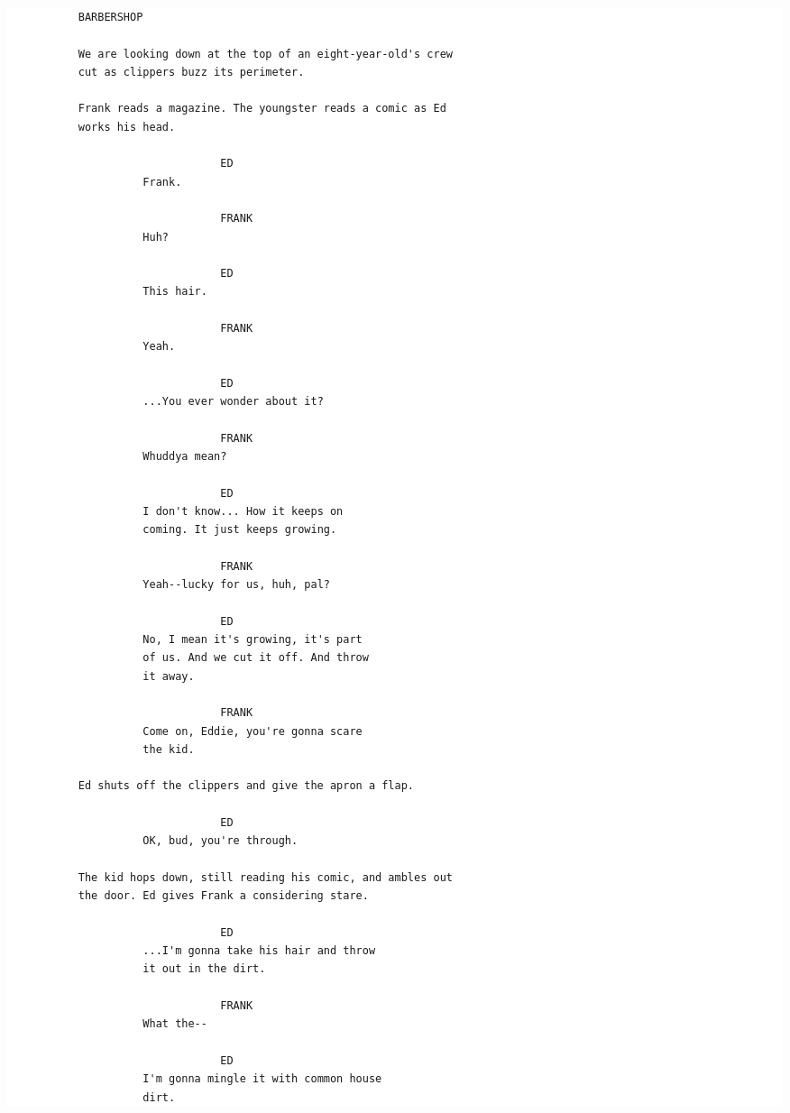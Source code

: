                BARBERSHOP

               We are looking down at the top of an eight-year-old's crew 
               cut as clippers buzz its perimeter.

               Frank reads a magazine. The youngster reads a comic as Ed 
               works his head.

                                     ED
                         Frank.

                                     FRANK
                         Huh?

                                     ED
                         This hair.

                                     FRANK
                         Yeah.

                                     ED
                         ...You ever wonder about it?

                                     FRANK
                         Whuddya mean?

                                     ED
                         I don't know... How it keeps on 
                         coming. It just keeps growing.

                                     FRANK
                         Yeah--lucky for us, huh, pal?

                                     ED
                         No, I mean it's growing, it's part 
                         of us. And we cut it off. And throw 
                         it away.

                                     FRANK
                         Come on, Eddie, you're gonna scare 
                         the kid.

               Ed shuts off the clippers and give the apron a flap.

                                     ED
                         OK, bud, you're through.

               The kid hops down, still reading his comic, and ambles out 
               the door. Ed gives Frank a considering stare.

                                     ED
                         ...I'm gonna take his hair and throw 
                         it out in the dirt.

                                     FRANK
                         What the--

                                     ED
                         I'm gonna mingle it with common house 
                         dirt.
